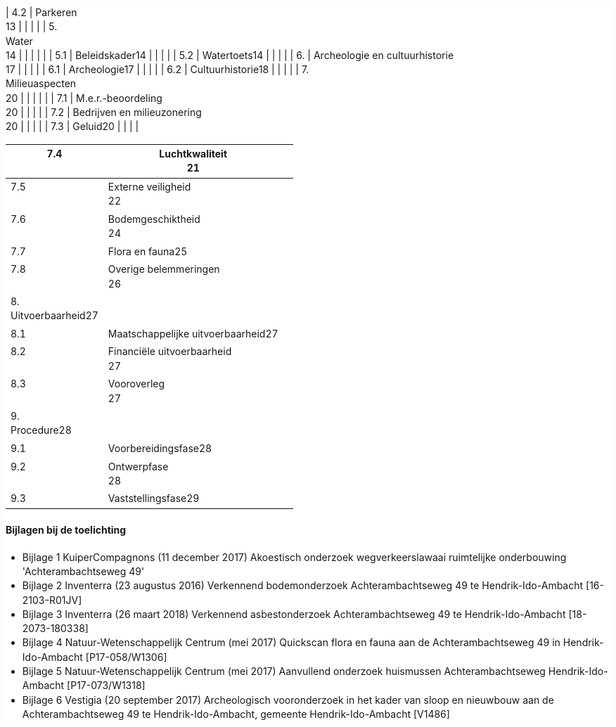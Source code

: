 | 4.2                             | Parkeren<br>13                       |   |  |  |
| 5.<br>Water<br>14               |                                      |   |  |  |
| 5.1                             | Beleidskader14                       |   |  |  |
| 5.2                             | Watertoets14                         |   |  |  |
| 6.                              | Archeologie en cultuurhistorie<br>17 |   |  |  |
| 6.1                             | Archeologie17                        |   |  |  |
| 6.2                             | Cultuurhistorie18                    |   |  |  |
| 7.<br>Milieuaspecten<br>20      |                                      |   |  |  |
| 7.1                             | M.e.r.-beoordeling<br>20             |   |  |  |
| 7.2                             | Bedrijven en milieuzonering<br>20    |   |  |  |
| 7.3                             | Geluid20                             |   |  |  |

| 7.4                     | Luchtkwaliteit<br>21               |  |
|-------------------------|------------------------------------|--|
| 7.5                     | Externe veiligheid<br>22           |  |
| 7.6                     | Bodemgeschiktheid<br>24            |  |
| 7.7                     | Flora en fauna25                   |  |
| 7.8                     | Overige belemmeringen<br>26        |  |
| 8.<br>Uitvoerbaarheid27 |                                    |  |
| 8.1                     | Maatschappelijke uitvoerbaarheid27 |  |
| 8.2                     | Financiële uitvoerbaarheid<br>27   |  |
| 8.3                     | Vooroverleg<br>27                  |  |
| 9.<br>Procedure28       |                                    |  |
| 9.1                     | Voorbereidingsfase28               |  |
| 9.2                     | Ontwerpfase<br>28                  |  |
| 9.3                     | Vaststellingsfase29                |  |

#### **Bijlagen bij de toelichting**

- Bijlage 1 KuiperCompagnons (11 december 2017) Akoestisch onderzoek wegverkeerslawaai ruimtelijke onderbouwing 'Achterambachtseweg 49'
- Bijlage 2 Inventerra (23 augustus 2016) Verkennend bodemonderzoek Achterambachtseweg 49 te Hendrik-Ido-Ambacht [16-2103-R01JV]
- Bijlage 3 Inventerra (26 maart 2018) Verkennend asbestonderzoek Achterambachtseweg 49 te Hendrik-Ido-Ambacht [18-2073-180338]
- Bijlage 4 Natuur-Wetenschappelijk Centrum (mei 2017) Quickscan flora en fauna aan de Achterambachtseweg 49 in Hendrik-Ido-Ambacht [P17-058/W1306]
- Bijlage 5 Natuur-Wetenschappelijk Centrum (mei 2017) Aanvullend onderzoek huismussen Achterambachtseweg Hendrik-Ido-Ambacht [P17-073/W1318]
- Bijlage 6 Vestigia (20 september 2017) Archeologisch vooronderzoek in het kader van sloop en nieuwbouw aan de Achterambachtseweg 49 te Hendrik-Ido-Ambacht, gemeente Hendrik-Ido-Ambacht [V1486]
